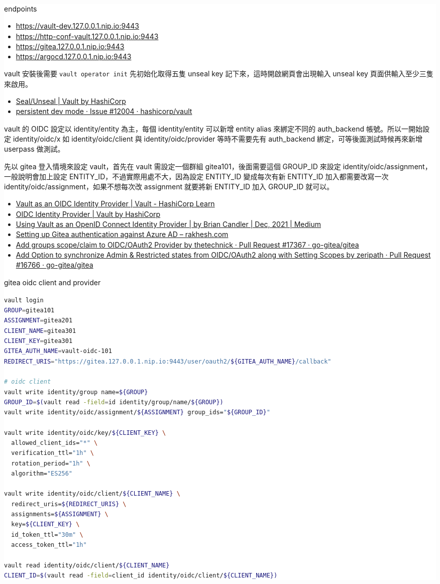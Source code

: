 
endpoints

- https://vault-dev.127.0.0.1.nip.io:9443
- https://http-conf-vault.127.0.0.1.nip.io:9443
- https://gitea.127.0.0.1.nip.io:9443
- https://argocd.127.0.0.1.nip.io:9443
  

vault 安裝後需要 ```vault operator init``` 先初始化取得五隻 unseal key 記下來，這時開啟網頁會出現輸入 unseal key 頁面供輸入至少三隻來啟用。

- [Seal/Unseal | Vault by HashiCorp](https://www.vaultproject.io/docs/concepts/seal)
- [persistent dev mode · Issue #12004 · hashicorp/vault](https://github.com/hashicorp/vault/issues/12004)

vault 的 OIDC 設定以 identity/entity 為主，每個 identity/entity 可以新增 entity alias 來綁定不同的 auth_backend 帳號。所以一開始設定 identity/oidc/x 如 identity/oidc/client 與 identity/oidc/provider 等時不需要先有 auth_backend 綁定，可等後面測試時候再來新增 userpass 做測試。

先以 gitea 登入情境來設定 vault，首先在 vault 需設定一個群組 gitea101，後面需要這個 GROUP_ID 來設定 identity/oidc/assignment，一般說明會加上設定 ENTITY_ID，不過實際用處不大，因為設定 ENTITY_ID 變成每次有新 ENTITY_ID 加入都需要改寫一次 identity/oidc/assignment，如果不想每次改 assignment 就要將新 ENTITY_ID 加入 GROUP_ID 就可以。

- [Vault as an OIDC Identity Provider | Vault - HashiCorp Learn](https://learn.hashicorp.com/tutorials/vault/oidc-identity-provider)
- [OIDC Identity Provider | Vault by HashiCorp](https://www.vaultproject.io/docs/secrets/identity/oidc-provider)
- [Using Vault as an OpenID Connect Identity Provider | by Brian Candler | Dec, 2021 | Medium](https://brian-candler.medium.com/using-vault-as-an-openid-connect-identity-provider-ee0aaef2bba2)
- [Setting up Gitea authentication against Azure AD – rakhesh.com](https://rakhesh.com/azure/setting-up-gitea-authentication-against-azure-ad/)
- [Add groups scope/claim to OIDC/OAuth2 Provider by thetechnick · Pull Request #17367 · go-gitea/gitea](https://github.com/go-gitea/gitea/pull/17367)
- [Add Option to synchronize Admin & Restricted states from OIDC/OAuth2 along with Setting Scopes by zeripath · Pull Request #16766 · go-gitea/gitea](https://github.com/go-gitea/gitea/pull/16766)

gitea oidc client and provider

```sh
vault login
GROUP=gitea101
ASSIGNMENT=gitea201
CLIENT_NAME=gitea301
CLIENT_KEY=gitea301
GITEA_AUTH_NAME=vault-oidc-101
REDIRECT_URIS="https://gitea.127.0.0.1.nip.io:9443/user/oauth2/${GITEA_AUTH_NAME}/callback"

# oidc client
vault write identity/group name=${GROUP}
GROUP_ID=$(vault read -field=id identity/group/name/${GROUP})
vault write identity/oidc/assignment/${ASSIGNMENT} group_ids="${GROUP_ID}"

vault write identity/oidc/key/${CLIENT_KEY} \
  allowed_client_ids="*" \
  verification_ttl="1h" \
  rotation_period="1h" \
  algorithm="ES256"

vault write identity/oidc/client/${CLIENT_NAME} \
  redirect_uris=${REDIRECT_URIS} \
  assignments=${ASSIGNMENT} \
  key=${CLIENT_KEY} \
  id_token_ttl="30m" \
  access_token_ttl="1h"

vault read identity/oidc/client/${CLIENT_NAME}
CLIENT_ID=$(vault read -field=client_id identity/oidc/client/${CLIENT_NAME})

```